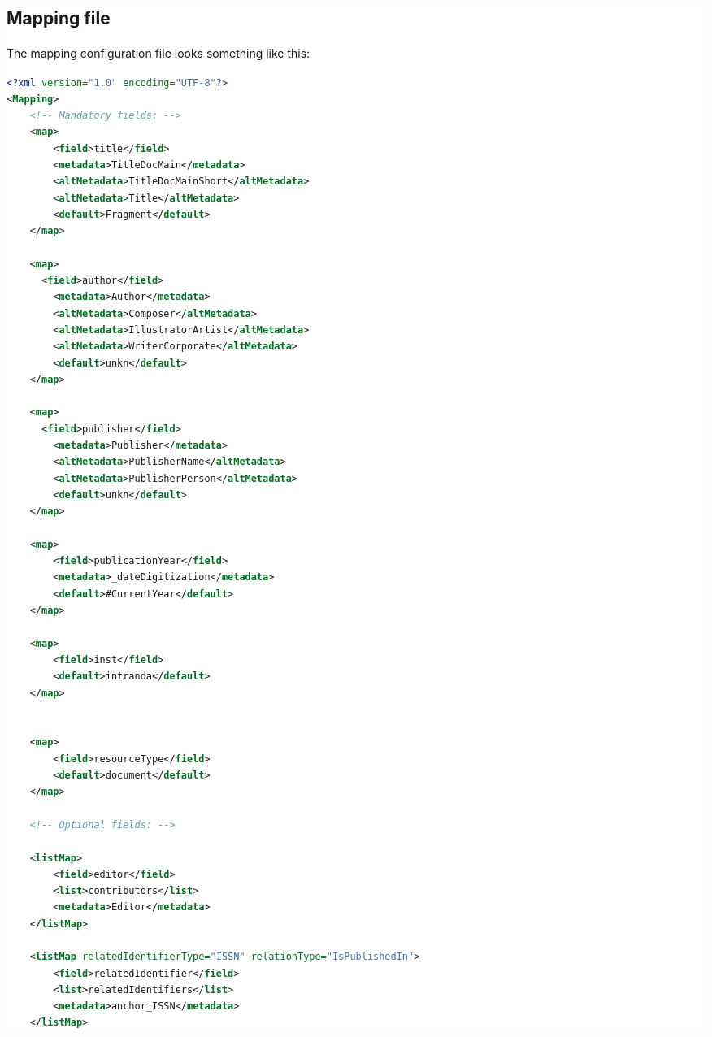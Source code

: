 
## Mapping file
The mapping configuration file looks something like this:

```xml
<?xml version="1.0" encoding="UTF-8"?>
<Mapping>
    <!-- Mandatory fields: -->
    <map>
        <field>title</field>
        <metadata>TitleDocMain</metadata>
        <altMetadata>TitleDocMainShort</altMetadata>
        <altMetadata>Title</altMetadata>
        <default>Fragment</default>
    </map>

    <map>
      <field>author</field>
  		<metadata>Author</metadata>
  		<altMetadata>Composer</altMetadata>
  		<altMetadata>IllustratorArtist</altMetadata>
  		<altMetadata>WriterCorporate</altMetadata>
  		<default>unkn</default>
    </map>

    <map>
      <field>publisher</field>
  		<metadata>Publisher</metadata>
  		<altMetadata>PublisherName</altMetadata>
  		<altMetadata>PublisherPerson</altMetadata>
  		<default>unkn</default>
    </map>

    <map>
        <field>publicationYear</field>
        <metadata>_dateDigitization</metadata>
        <default>#CurrentYear</default>
    </map>

    <map>
        <field>inst</field>
        <default>intranda</default>
    </map>


    <map>
        <field>resourceType</field>
        <default>document</default>
    </map>

    <!-- Optional fields: -->

    <listMap>
        <field>editor</field>
        <list>contributors</list>
        <metadata>Editor</metadata>
    </listMap>

    <listMap relatedIdentifierType="ISSN" relationType="IsPublishedIn">
        <field>relatedIdentifier</field>
        <list>relatedIdentifiers</list>
        <metadata>anchor_ISSN</metadata>
    </listMap>

```